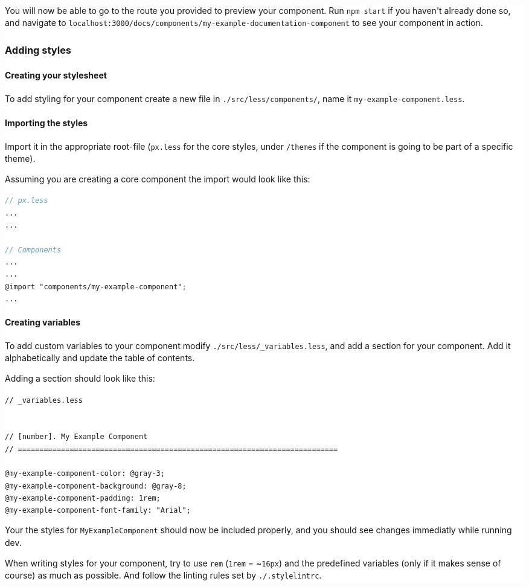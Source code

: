 You will now be able to go to the route you provided to preview your component. Run `npm start` if you haven't already done so, and navigate to `localhost:3000/docs/components/my-example-documentation-component` to see your component in action.

### Adding styles

#### Creating your stylesheet

To add styling for your component create a new file in `./src/less/components/`, name it `my-example-component.less`.

#### Importing the styles

Import it in the appropriate root-file (`px.less` for the core styles, under `/themes` if the component is going to be part of a specific theme).

Assuming you are creating a core component the import would look like this:

```scss
// px.less
...
...

// Components
...
...
@import "components/my-example-component";
...

```

#### Creating variables

To add custom variables to your component modify `./src/less/_variables.less`, and add a section for your component. Add it alphabetically and update the table of contents.

Adding a section should look like this:

```less
// _variables.less


// [number]. My Example Component
// ==========================================================================

@my-example-component-color: @gray-3;
@my-example-component-background: @gray-8;
@my-example-component-padding: 1rem;
@my-example-component-font-family: "Arial";

```

Your the styles for `MyExampleComponent` should now be included properly, and you should see changes immediatly while running dev.

When writing styles for your component, try to use `rem` (`1rem` = ~`16px`) and the predefined variables (only if it makes sense of course) as much as possible. And follow the linting rules set by `./.stylelintrc`.
